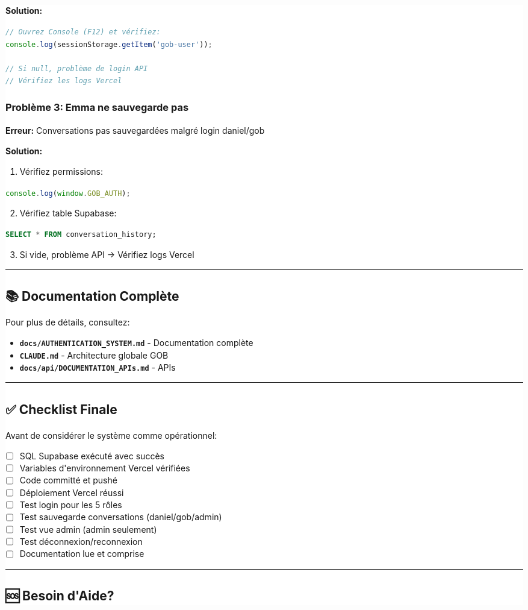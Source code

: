 **Solution:**
```javascript
// Ouvrez Console (F12) et vérifiez:
console.log(sessionStorage.getItem('gob-user'));

// Si null, problème de login API
// Vérifiez les logs Vercel
```

### Problème 3: Emma ne sauvegarde pas
**Erreur:** Conversations pas sauvegardées malgré login daniel/gob

**Solution:**
1. Vérifiez permissions:
```javascript
console.log(window.GOB_AUTH);
```

2. Vérifiez table Supabase:
```sql
SELECT * FROM conversation_history;
```

3. Si vide, problème API → Vérifiez logs Vercel

---

## 📚 Documentation Complète

Pour plus de détails, consultez:
- **`docs/AUTHENTICATION_SYSTEM.md`** - Documentation complète
- **`CLAUDE.md`** - Architecture globale GOB
- **`docs/api/DOCUMENTATION_APIs.md`** - APIs

---

## ✅ Checklist Finale

Avant de considérer le système comme opérationnel:

- [ ] SQL Supabase exécuté avec succès
- [ ] Variables d'environnement Vercel vérifiées
- [ ] Code committé et pushé
- [ ] Déploiement Vercel réussi
- [ ] Test login pour les 5 rôles
- [ ] Test sauvegarde conversations (daniel/gob/admin)
- [ ] Test vue admin (admin seulement)
- [ ] Test déconnexion/reconnexion
- [ ] Documentation lue et comprise

---

## 🆘 Besoin d'Aide?
